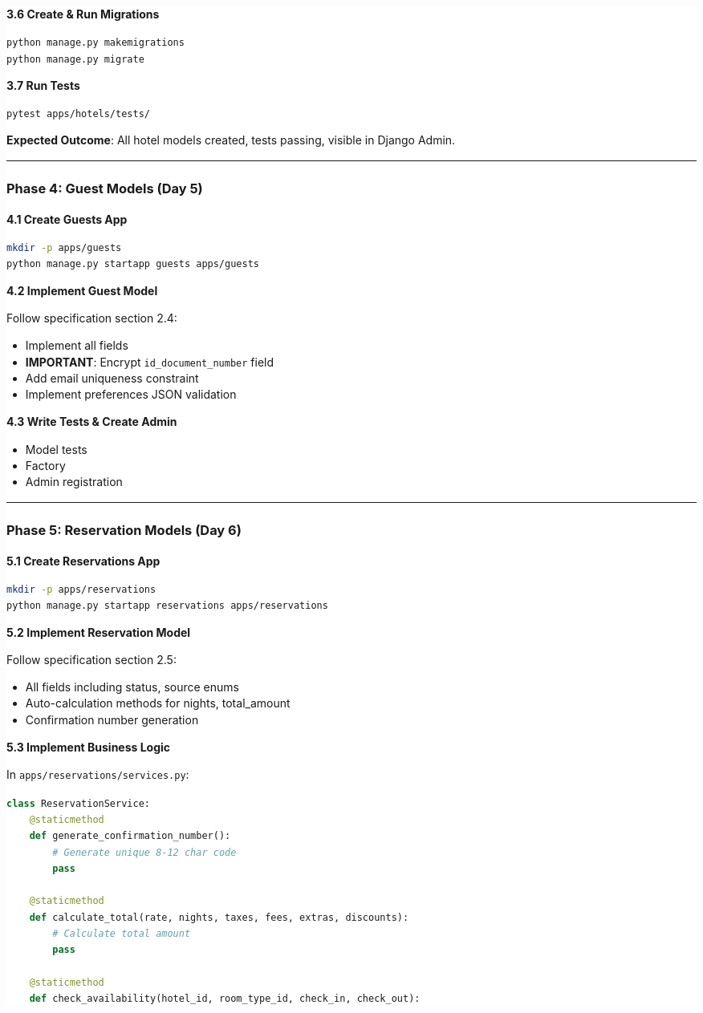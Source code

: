 **3.6 Create & Run Migrations**
```bash
python manage.py makemigrations
python manage.py migrate
```

**3.7 Run Tests**
```bash
pytest apps/hotels/tests/
```

**Expected Outcome**: All hotel models created, tests passing, visible in Django Admin.

---

### Phase 4: Guest Models (Day 5)

**4.1 Create Guests App**
```bash
mkdir -p apps/guests
python manage.py startapp guests apps/guests
```

**4.2 Implement Guest Model**

Follow specification section 2.4:
- Implement all fields
- **IMPORTANT**: Encrypt `id_document_number` field
- Add email uniqueness constraint
- Implement preferences JSON validation

**4.3 Write Tests & Create Admin**
- Model tests
- Factory
- Admin registration

---

### Phase 5: Reservation Models (Day 6)

**5.1 Create Reservations App**
```bash
mkdir -p apps/reservations
python manage.py startapp reservations apps/reservations
```

**5.2 Implement Reservation Model**

Follow specification section 2.5:
- All fields including status, source enums
- Auto-calculation methods for nights, total_amount
- Confirmation number generation

**5.3 Implement Business Logic**

In `apps/reservations/services.py`:
```python
class ReservationService:
    @staticmethod
    def generate_confirmation_number():
        # Generate unique 8-12 char code
        pass

    @staticmethod
    def calculate_total(rate, nights, taxes, fees, extras, discounts):
        # Calculate total amount
        pass

    @staticmethod
    def check_availability(hotel_id, room_type_id, check_in, check_out):
```